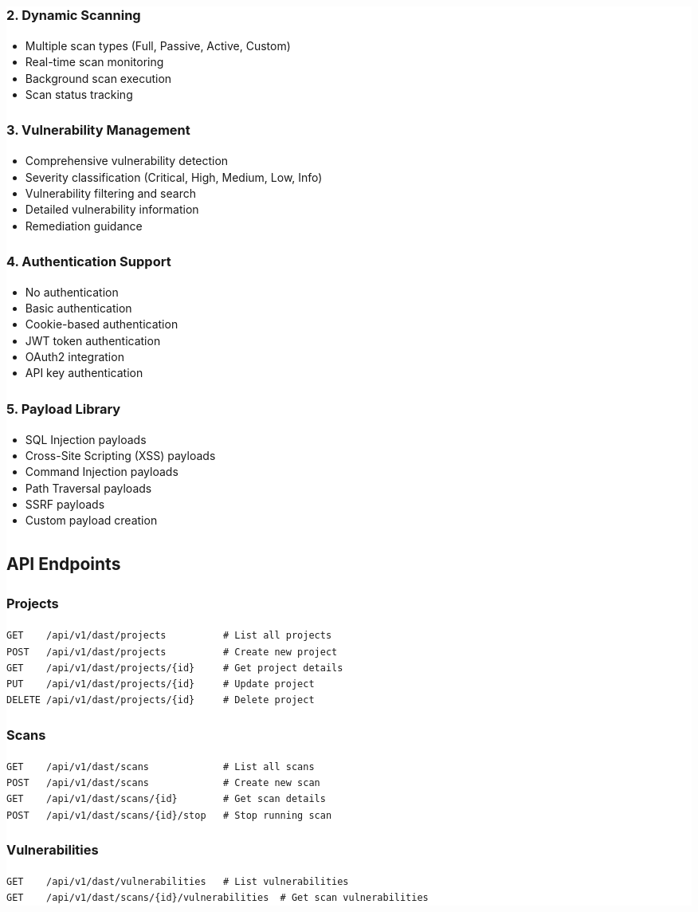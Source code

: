 ### 2. Dynamic Scanning
- Multiple scan types (Full, Passive, Active, Custom)
- Real-time scan monitoring
- Background scan execution
- Scan status tracking

### 3. Vulnerability Management
- Comprehensive vulnerability detection
- Severity classification (Critical, High, Medium, Low, Info)
- Vulnerability filtering and search
- Detailed vulnerability information
- Remediation guidance

### 4. Authentication Support
- No authentication
- Basic authentication
- Cookie-based authentication
- JWT token authentication
- OAuth2 integration
- API key authentication

### 5. Payload Library
- SQL Injection payloads
- Cross-Site Scripting (XSS) payloads
- Command Injection payloads
- Path Traversal payloads
- SSRF payloads
- Custom payload creation

## API Endpoints

### Projects
```
GET    /api/v1/dast/projects          # List all projects
POST   /api/v1/dast/projects          # Create new project
GET    /api/v1/dast/projects/{id}     # Get project details
PUT    /api/v1/dast/projects/{id}     # Update project
DELETE /api/v1/dast/projects/{id}     # Delete project
```

### Scans
```
GET    /api/v1/dast/scans             # List all scans
POST   /api/v1/dast/scans             # Create new scan
GET    /api/v1/dast/scans/{id}        # Get scan details
POST   /api/v1/dast/scans/{id}/stop   # Stop running scan
```

### Vulnerabilities
```
GET    /api/v1/dast/vulnerabilities   # List vulnerabilities
GET    /api/v1/dast/scans/{id}/vulnerabilities  # Get scan vulnerabilities
```

